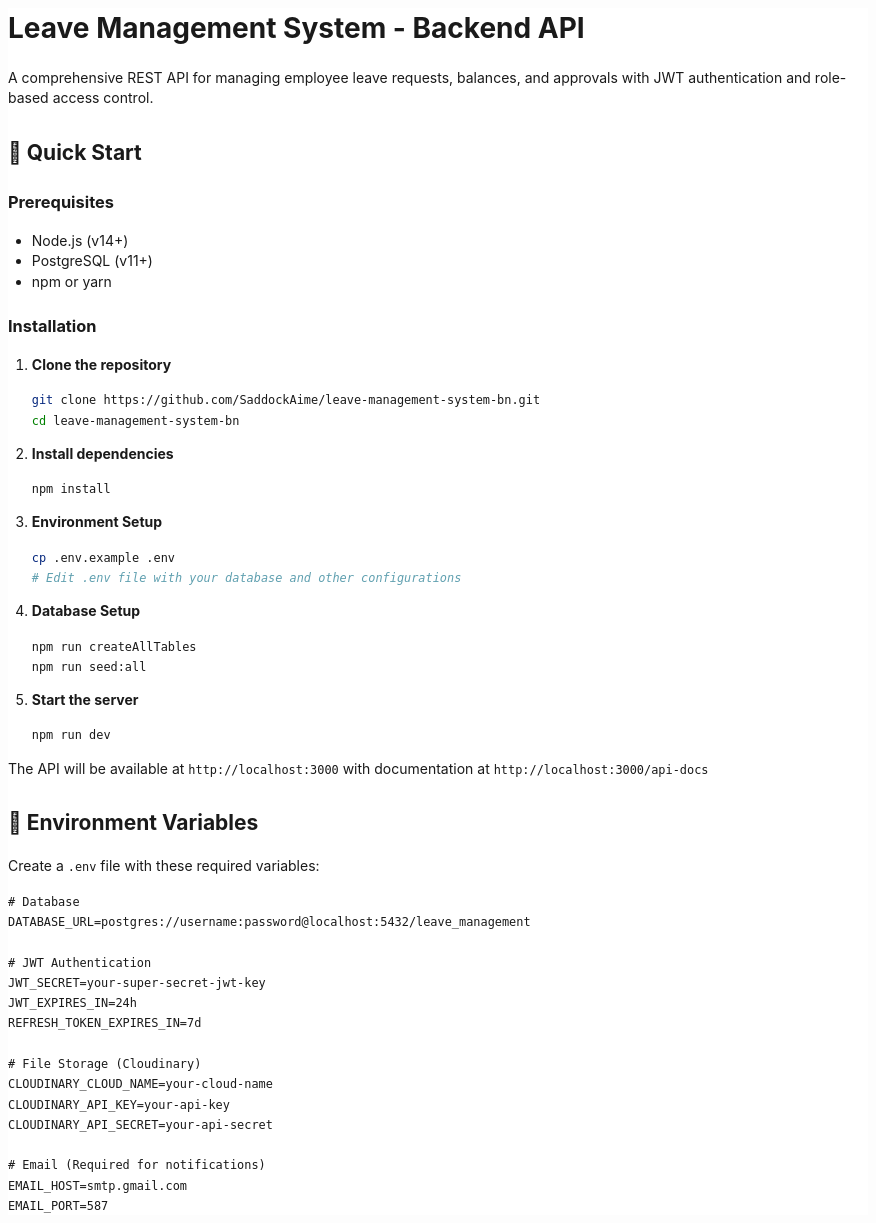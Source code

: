 # Leave Management System - Backend API

A comprehensive REST API for managing employee leave requests, balances, and approvals with JWT authentication and role-based access control.

## 🚀 Quick Start

### Prerequisites
- Node.js (v14+)
- PostgreSQL (v11+)
- npm or yarn

### Installation

1. **Clone the repository**
   ```bash
   git clone https://github.com/SaddockAime/leave-management-system-bn.git
   cd leave-management-system-bn
   ```

2. **Install dependencies**
   ```bash
   npm install
   ```

3. **Environment Setup**
   ```bash
   cp .env.example .env
   # Edit .env file with your database and other configurations
   ```

4. **Database Setup**
   ```bash
   npm run createAllTables
   npm run seed:all
   ```

5. **Start the server**
   ```bash
   npm run dev
   ```

The API will be available at `http://localhost:3000` with documentation at `http://localhost:3000/api-docs`

## 🔧 Environment Variables

Create a `.env` file with these required variables:

```env
# Database
DATABASE_URL=postgres://username:password@localhost:5432/leave_management

# JWT Authentication
JWT_SECRET=your-super-secret-jwt-key
JWT_EXPIRES_IN=24h
REFRESH_TOKEN_EXPIRES_IN=7d

# File Storage (Cloudinary)
CLOUDINARY_CLOUD_NAME=your-cloud-name
CLOUDINARY_API_KEY=your-api-key
CLOUDINARY_API_SECRET=your-api-secret

# Email (Required for notifications)
EMAIL_HOST=smtp.gmail.com
EMAIL_PORT=587
```